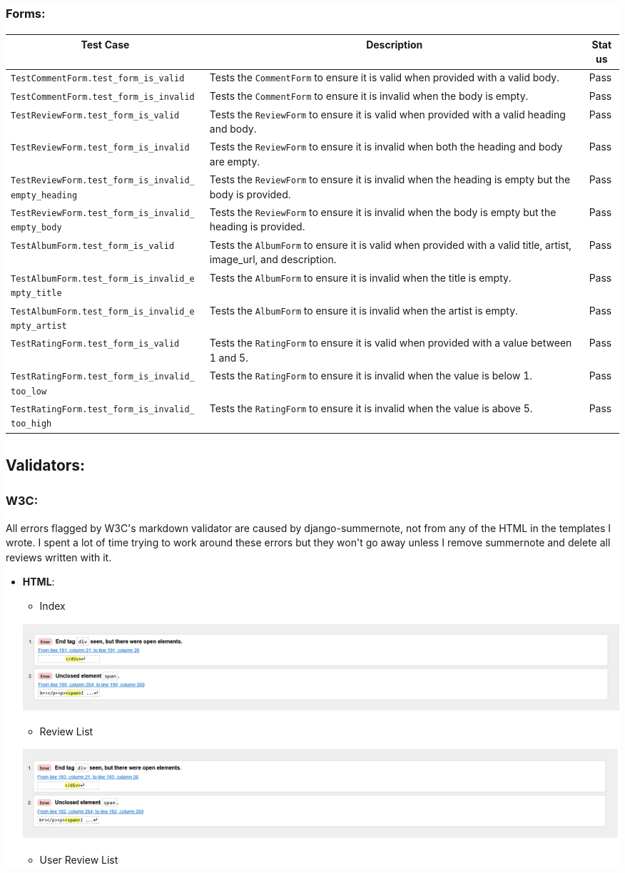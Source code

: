 ### Forms:

| Test Case                          | Description                                                                 | Status |
|------------------------------------|-----------------------------------------------------------------------------|--------|
| `TestCommentForm.test_form_is_valid`          | Tests the `CommentForm` to ensure it is valid when provided with a valid body. | Pass |
| `TestCommentForm.test_form_is_invalid`        | Tests the `CommentForm` to ensure it is invalid when the body is empty. | Pass |
| `TestReviewForm.test_form_is_valid`           | Tests the `ReviewForm` to ensure it is valid when provided with a valid heading and body. | Pass |
| `TestReviewForm.test_form_is_invalid`         | Tests the `ReviewForm` to ensure it is invalid when both the heading and body are empty. | Pass |
| `TestReviewForm.test_form_is_invalid_empty_heading` | Tests the `ReviewForm` to ensure it is invalid when the heading is empty but the body is provided. | Pass |
| `TestReviewForm.test_form_is_invalid_empty_body` | Tests the `ReviewForm` to ensure it is invalid when the body is empty but the heading is provided. | Pass |
| `TestAlbumForm.test_form_is_valid`            | Tests the `AlbumForm` to ensure it is valid when provided with a valid title, artist, image_url, and description. | Pass |
| `TestAlbumForm.test_form_is_invalid_empty_title` | Tests the `AlbumForm` to ensure it is invalid when the title is empty. | Pass |
| `TestAlbumForm.test_form_is_invalid_empty_artist` | Tests the `AlbumForm` to ensure it is invalid when the artist is empty. | Pass |
| `TestRatingForm.test_form_is_valid`           | Tests the `RatingForm` to ensure it is valid when provided with a value between 1 and 5. | Pass |
| `TestRatingForm.test_form_is_invalid_too_low` | Tests the `RatingForm` to ensure it is invalid when the value is below 1. | Pass |
| `TestRatingForm.test_form_is_invalid_too_high` | Tests the `RatingForm` to ensure it is invalid when the value is above 5. | Pass |

## Validators:
### W3C:
All errors flagged by W3C's markdown validator are caused by django-summernote, not from any of the HTML in the templates I wrote. I spent a lot of time trying to work around these errors but they won't go away unless I remove summernote and delete all reviews written with it.

- **HTML**:
    - Index

    ![index](docs/validator_screenshots/index_html.png)
    - Review List

    ![RL](docs/validator_screenshots/reviews_html.png)
    - User Review List
